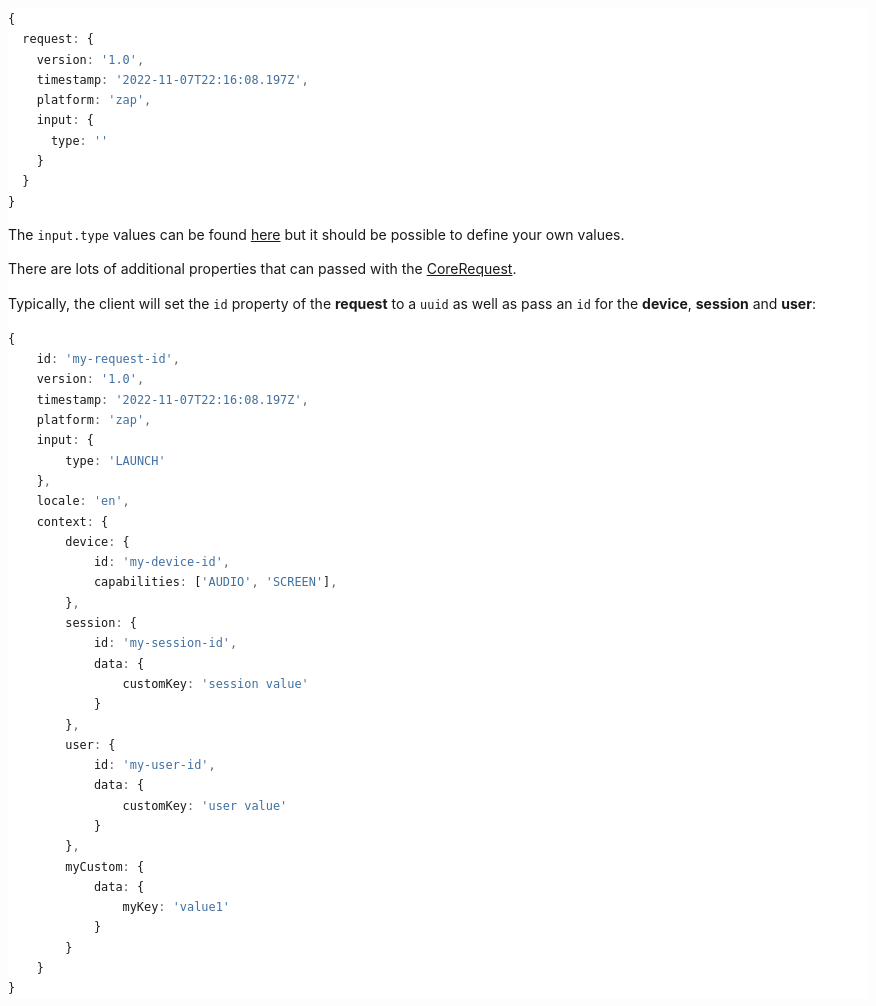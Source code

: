 ```ts
{
  request: {
    version: '1.0',
    timestamp: '2022-11-07T22:16:08.197Z',
    platform: 'zap',
    input: {
      type: ''
    }
  }
}
```

The `input.type` values can be found [here](https://www.jovo.tech/docs/input#default-input-types) but it should be possible to define your own values.

There are lots of additional properties that can passed with the [CoreRequest](https://github.com/jovotech/jovo-framework/blob/v4/latest/platforms/platform-core/src/CoreRequest.ts).

Typically, the client will set the `id` property of the **request** to a `uuid` as well as pass an `id` for the **device**, **session** and **user**:

```ts
{
    id: 'my-request-id',
    version: '1.0',
    timestamp: '2022-11-07T22:16:08.197Z',
    platform: 'zap',
    input: {
        type: 'LAUNCH'
    },
    locale: 'en',
    context: {
        device: {
            id: 'my-device-id',
            capabilities: ['AUDIO', 'SCREEN'],
        },
        session: {
            id: 'my-session-id',
            data: {
                customKey: 'session value'
            }
        },
        user: {
            id: 'my-user-id',
            data: {
                customKey: 'user value'
            }
        },
        myCustom: {
            data: {
                myKey: 'value1'
            }
        }
    }
}
```
